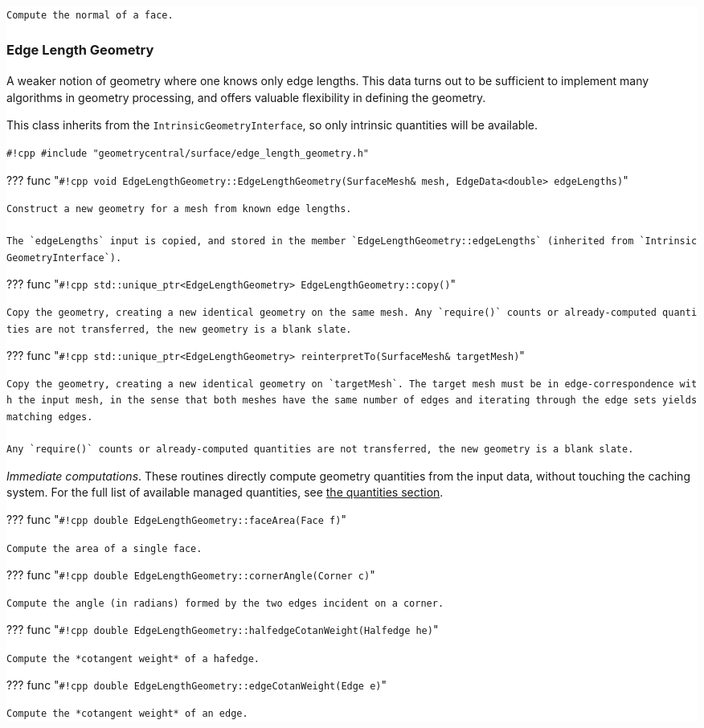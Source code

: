     Compute the normal of a face.



### Edge Length Geometry

A weaker notion of geometry where one knows only edge lengths. This data turns out to be sufficient to implement many algorithms in geometry processing, and offers valuable flexibility in defining the geometry.

This class inherits from the `IntrinsicGeometryInterface`, so only intrinsic quantities will be available.

`#!cpp #include "geometrycentral/surface/edge_length_geometry.h"`

??? func "`#!cpp void EdgeLengthGeometry::EdgeLengthGeometry(SurfaceMesh& mesh, EdgeData<double> edgeLengths)`"

    Construct a new geometry for a mesh from known edge lengths.

    The `edgeLengths` input is copied, and stored in the member `EdgeLengthGeometry::edgeLengths` (inherited from `IntrinsicGeometryInterface`).


??? func "`#!cpp std::unique_ptr<EdgeLengthGeometry> EdgeLengthGeometry::copy()`"

    Copy the geometry, creating a new identical geometry on the same mesh. Any `require()` counts or already-computed quantities are not transferred, the new geometry is a blank slate.


??? func "`#!cpp std::unique_ptr<EdgeLengthGeometry> reinterpretTo(SurfaceMesh& targetMesh)`"

    Copy the geometry, creating a new identical geometry on `targetMesh`. The target mesh must be in edge-correspondence with the input mesh, in the sense that both meshes have the same number of edges and iterating through the edge sets yields matching edges.
    
    Any `require()` counts or already-computed quantities are not transferred, the new geometry is a blank slate.


*Immediate computations*. These routines directly compute geometry quantities from the input data, without touching the caching system. For the full list of available managed quantities, see [the quantities section](quantities.md).
  

??? func "`#!cpp double EdgeLengthGeometry::faceArea(Face f)`"

    Compute the area of a single face.

??? func "`#!cpp double EdgeLengthGeometry::cornerAngle(Corner c)`"

    Compute the angle (in radians) formed by the two edges incident on a corner.

??? func "`#!cpp double EdgeLengthGeometry::halfedgeCotanWeight(Halfedge he)`"

    Compute the *cotangent weight* of a hafedge.

??? func "`#!cpp double EdgeLengthGeometry::edgeCotanWeight(Edge e)`"

    Compute the *cotangent weight* of an edge.
